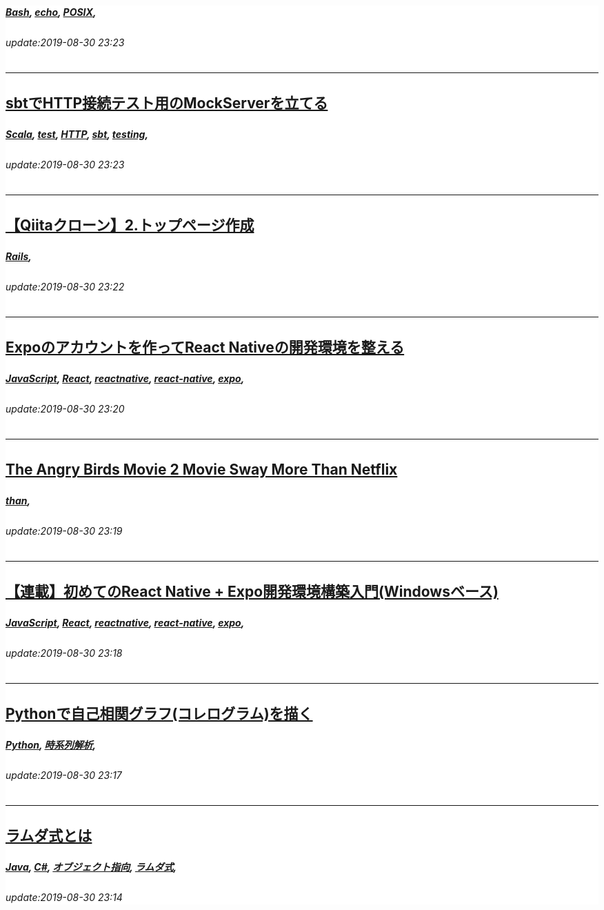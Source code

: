##### [Bash](https://qiita.com/tags/Bash), [echo](https://qiita.com/tags/echo), [POSIX](https://qiita.com/tags/POSIX), 
###### update:2019-08-30 23:23
---
## [sbtでHTTP接続テスト用のMockServerを立てる](https://qiita.com/giiita/items/344cb23d6e0b360135f7)
##### [Scala](https://qiita.com/tags/Scala), [test](https://qiita.com/tags/test), [HTTP](https://qiita.com/tags/HTTP), [sbt](https://qiita.com/tags/sbt), [testing](https://qiita.com/tags/testing), 
###### update:2019-08-30 23:23
---
## [【Qiitaクローン】2.トップページ作成](https://qiita.com/yumaokada322/items/70cb708f35c5517648d7)
##### [Rails](https://qiita.com/tags/Rails), 
###### update:2019-08-30 23:22
---
## [Expoのアカウントを作ってReact Nativeの開発環境を整える](https://qiita.com/hitotch/items/ea4de1ed408a9ca14fce)
##### [JavaScript](https://qiita.com/tags/JavaScript), [React](https://qiita.com/tags/React), [reactnative](https://qiita.com/tags/reactnative), [react-native](https://qiita.com/tags/react-native), [expo](https://qiita.com/tags/expo), 
###### update:2019-08-30 23:20
---
## [The Angry Birds Movie 2 Movie Sway More Than Netflix](https://qiita.com/zjaneen8/items/b527201daa46159eac61)
##### [than](https://qiita.com/tags/than), 
###### update:2019-08-30 23:19
---
## [【連載】初めてのReact Native + Expo開発環境構築入門(Windowsベース)](https://qiita.com/hitotch/items/5142fff638c7805d84d5)
##### [JavaScript](https://qiita.com/tags/JavaScript), [React](https://qiita.com/tags/React), [reactnative](https://qiita.com/tags/reactnative), [react-native](https://qiita.com/tags/react-native), [expo](https://qiita.com/tags/expo), 
###### update:2019-08-30 23:18
---
## [Pythonで自己相関グラフ(コレログラム)を描く](https://qiita.com/MToyokura/items/8a58cb43e634e6421834)
##### [Python](https://qiita.com/tags/Python), [時系列解析](https://qiita.com/tags/時系列解析), 
###### update:2019-08-30 23:17
---
## [ラムダ式とは](https://qiita.com/kiyo-tomo/items/913f917db5d6d79448e5)
##### [Java](https://qiita.com/tags/Java), [C#](https://qiita.com/tags/C#), [オブジェクト指向](https://qiita.com/tags/オブジェクト指向), [ラムダ式](https://qiita.com/tags/ラムダ式), 
###### update:2019-08-30 23:14